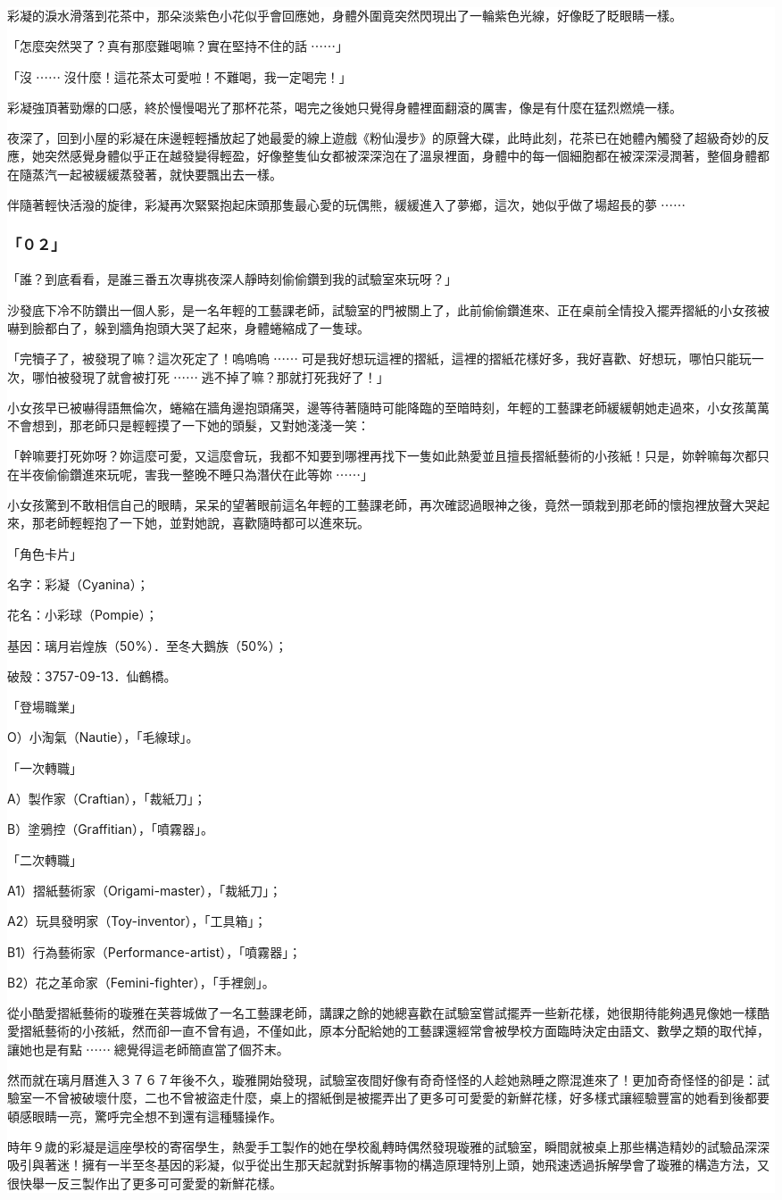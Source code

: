 彩凝的淚水滑落到花茶中，那朵淡紫色小花似乎會回應她，身體外圍竟突然閃現出了一輪紫色光線，好像眨了眨眼睛一樣。

「怎麼突然哭了？真有那麼難喝嘛？實在堅持不住的話 ⋯⋯」

「沒 ⋯⋯ 沒什麼！這花茶太可愛啦！不難喝，我一定喝完！」

彩凝強頂著勁爆的口感，終於慢慢喝光了那杯花茶，喝完之後她只覺得身體裡面翻滾的厲害，像是有什麼在猛烈燃燒一樣。

夜深了，回到小屋的彩凝在床邊輕輕播放起了她最愛的線上遊戲《粉仙漫步》的原聲大碟，此時此刻，花茶已在她體內觸發了超級奇妙的反應，她突然感覺身體似乎正在越發變得輕盈，好像整隻仙女都被深深泡在了溫泉裡面，身體中的每一個細胞都在被深深浸潤著，整個身體都在隨蒸汽一起被緩緩蒸發著，就快要飄出去一樣。

伴隨著輕快活潑的旋律，彩凝再次緊緊抱起床頭那隻最心愛的玩偶熊，緩緩進入了夢鄉，這次，她似乎做了場超長的夢 ⋯⋯

### 「０２」

「誰？到底看看，是誰三番五次專挑夜深人靜時刻偷偷鑽到我的試驗室來玩呀？」

沙發底下冷不防鑽出一個人影，是一名年輕的工藝課老師，試驗室的門被關上了，此前偷偷鑽進來、正在桌前全情投入擺弄摺紙的小女孩被嚇到臉都白了，躲到牆角抱頭大哭了起來，身體蜷縮成了一隻球。

「完犢子了，被發現了嘛？這次死定了！嗚嗚嗚 ⋯⋯ 可是我好想玩這裡的摺紙，這裡的摺紙花樣好多，我好喜歡、好想玩，哪怕只能玩一次，哪怕被發現了就會被打死 ⋯⋯ 逃不掉了嘛？那就打死我好了！」

小女孩早已被嚇得語無倫次，蜷縮在牆角邊抱頭痛哭，邊等待著隨時可能降臨的至暗時刻，年輕的工藝課老師緩緩朝她走過來，小女孩萬萬不會想到，那老師只是輕輕摸了一下她的頭髮，又對她淺淺一笑：

「幹嘛要打死妳呀？妳這麼可愛，又這麼會玩，我都不知要到哪裡再找下一隻如此熱愛並且擅長摺紙藝術的小孩紙！只是，妳幹嘛每次都只在半夜偷偷鑽進來玩呢，害我一整晚不睡只為潛伏在此等妳 ⋯⋯」

小女孩驚到不敢相信自己的眼睛，呆呆的望著眼前這名年輕的工藝課老師，再次確認過眼神之後，竟然一頭栽到那老師的懷抱裡放聲大哭起來，那老師輕輕抱了一下她，並對她說，喜歡隨時都可以進來玩。

「角色卡片」

名字：彩凝（Cyanina）；

花名：小彩球（Pompie）；

基因：璃月岩煌族（50%）．至冬大鵝族（50%）；

破殼：3757-09-13．仙鶴橋。

「登場職業」

O）小淘氣（Nautie），「毛線球」。

「一次轉職」

A）製作家（Craftian），「裁紙刀」；

B）塗鴉控（Graffitian），「噴霧器」。

「二次轉職」

A1）摺紙藝術家（Origami-master），「裁紙刀」；

A2）玩具發明家（Toy-inventor），「工具箱」；

B1）行為藝術家（Performance-artist），「噴霧器」；

B2）花之革命家（Femini-fighter），「手裡劍」。

從小酷愛摺紙藝術的璇雅在芙蓉城做了一名工藝課老師，講課之餘的她總喜歡在試驗室嘗試擺弄一些新花樣，她很期待能夠遇見像她一樣酷愛摺紙藝術的小孩紙，然而卻一直不曾有過，不僅如此，原本分配給她的工藝課還經常會被學校方面臨時決定由語文、數學之類的取代掉，讓她也是有點 ⋯⋯ 總覺得這老師簡直當了個芥末。

然而就在璃月曆進入３７６７年後不久，璇雅開始發現，試驗室夜間好像有奇奇怪怪的人趁她熟睡之際混進來了！更加奇奇怪怪的卻是：試驗室一不曾被破壞什麼，二也不曾被盜走什麼，桌上的摺紙倒是被擺弄出了更多可可愛愛的新鮮花樣，好多樣式讓經驗豐富的她看到後都要頓感眼睛一亮，驚呼完全想不到還有這種騷操作。

時年９歲的彩凝是這座學校的寄宿學生，熱愛手工製作的她在學校亂轉時偶然發現璇雅的試驗室，瞬間就被桌上那些構造精妙的試驗品深深吸引與著迷！擁有一半至冬基因的彩凝，似乎從出生那天起就對拆解事物的構造原理特別上頭，她飛速透過拆解學會了璇雅的構造方法，又很快舉一反三製作出了更多可可愛愛的新鮮花樣。
